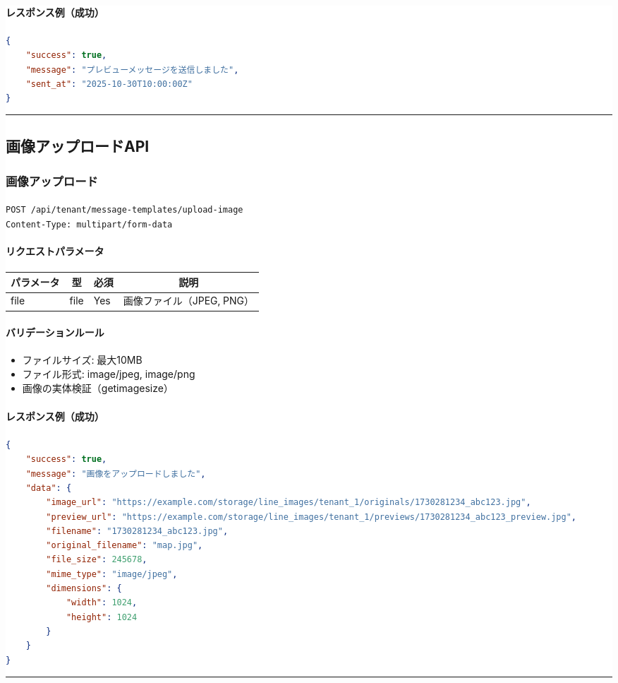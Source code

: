 #### レスポンス例（成功）

```json
{
    "success": true,
    "message": "プレビューメッセージを送信しました",
    "sent_at": "2025-10-30T10:00:00Z"
}
```

---

## 画像アップロードAPI

### 画像アップロード

```http
POST /api/tenant/message-templates/upload-image
Content-Type: multipart/form-data
```

#### リクエストパラメータ

| パラメータ | 型 | 必須 | 説明 |
|-----------|---|------|------|
| file | file | Yes | 画像ファイル（JPEG, PNG） |

#### バリデーションルール

- ファイルサイズ: 最大10MB
- ファイル形式: image/jpeg, image/png
- 画像の実体検証（getimagesize）

#### レスポンス例（成功）

```json
{
    "success": true,
    "message": "画像をアップロードしました",
    "data": {
        "image_url": "https://example.com/storage/line_images/tenant_1/originals/1730281234_abc123.jpg",
        "preview_url": "https://example.com/storage/line_images/tenant_1/previews/1730281234_abc123_preview.jpg",
        "filename": "1730281234_abc123.jpg",
        "original_filename": "map.jpg",
        "file_size": 245678,
        "mime_type": "image/jpeg",
        "dimensions": {
            "width": 1024,
            "height": 1024
        }
    }
}
```

---